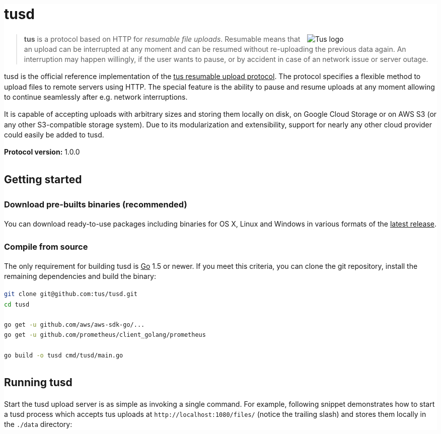 # tusd

<img alt="Tus logo" src="https://github.com/kyl2016/tus.io/blob/master/assets/img/tus1.png?raw=true" width="30%" align="right" />

> **tus** is a protocol based on HTTP for *resumable file uploads*. Resumable
> means that an upload can be interrupted at any moment and can be resumed without
> re-uploading the previous data again. An interruption may happen willingly, if
> the user wants to pause, or by accident in case of an network issue or server
> outage.

tusd is the official reference implementation of the [tus resumable upload
protocol](http://www.tus.io/protocols/resumable-upload.html). The protocol
specifies a flexible method to upload files to remote servers using HTTP.
The special feature is the ability to pause and resume uploads at any
moment allowing to continue seamlessly after e.g. network interruptions.

It is capable of accepting uploads with arbitrary sizes and storing them locally
on disk, on Google Cloud Storage or on AWS S3 (or any other S3-compatible
storage system). Due to its modularization and extensibility, support for
nearly any other cloud provider could easily be added to tusd.

**Protocol version:** 1.0.0

## Getting started

### Download pre-builts binaries (recommended)

You can download ready-to-use packages including binaries for OS X, Linux and
Windows in various formats of the
[latest release](https://github.com/kyl2016/tusd/releases/latest).

### Compile from source

The only requirement for building tusd is [Go](http://golang.org/doc/install) 1.5 or newer.
If you meet this criteria, you can clone the git repository, install the remaining
dependencies and build the binary:

```bash
git clone git@github.com:tus/tusd.git
cd tusd

go get -u github.com/aws/aws-sdk-go/...
go get -u github.com/prometheus/client_golang/prometheus

go build -o tusd cmd/tusd/main.go
```

## Running tusd

Start the tusd upload server is as simple as invoking a single command. For example, following
snippet demonstrates how to start a tusd process which accepts tus uploads at
`http://localhost:1080/files/` (notice the trailing slash) and stores them locally in the `./data` directory:
